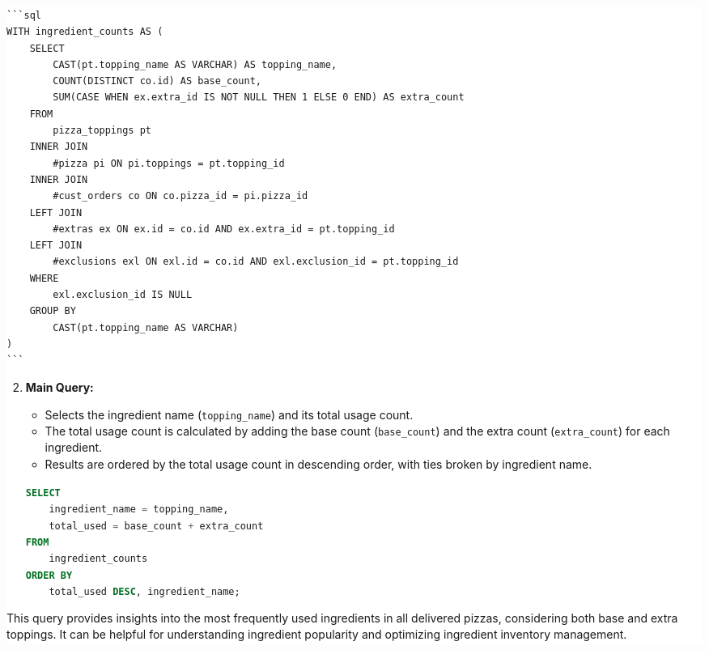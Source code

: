     ```sql
    WITH ingredient_counts AS (
        SELECT
            CAST(pt.topping_name AS VARCHAR) AS topping_name,
            COUNT(DISTINCT co.id) AS base_count,  
            SUM(CASE WHEN ex.extra_id IS NOT NULL THEN 1 ELSE 0 END) AS extra_count
        FROM 
            pizza_toppings pt
        INNER JOIN 
            #pizza pi ON pi.toppings = pt.topping_id
        INNER JOIN 
            #cust_orders co ON co.pizza_id = pi.pizza_id
        LEFT JOIN 
            #extras ex ON ex.id = co.id AND ex.extra_id = pt.topping_id
        LEFT JOIN 
            #exclusions exl ON exl.id = co.id AND exl.exclusion_id = pt.topping_id
        WHERE 
            exl.exclusion_id IS NULL
        GROUP BY 
            CAST(pt.topping_name AS VARCHAR)
    )
    ```

2. **Main Query:**
    - Selects the ingredient name (`topping_name`) and its total usage count.
    - The total usage count is calculated by adding the base count (`base_count`) and the extra count (`extra_count`) for each ingredient.
    - Results are ordered by the total usage count in descending order, with ties broken by ingredient name.

    ```sql
    SELECT
        ingredient_name = topping_name,  
        total_used = base_count + extra_count
    FROM 
        ingredient_counts
    ORDER BY 
        total_used DESC, ingredient_name;
    ```

This query provides insights into the most frequently used ingredients in all delivered pizzas, considering both base and extra toppings. It can be helpful for understanding ingredient popularity and optimizing ingredient inventory management.

